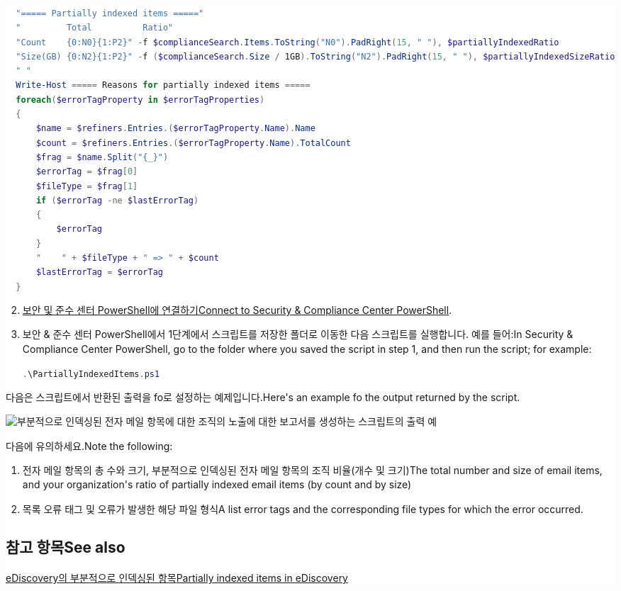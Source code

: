 ```powershell
  "===== Partially indexed items ====="
  "         Total          Ratio"
  "Count    {0:N0}{1:P2}" -f $complianceSearch.Items.ToString("N0").PadRight(15, " "), $partiallyIndexedRatio
  "Size(GB) {0:N2}{1:P2}" -f ($complianceSearch.Size / 1GB).ToString("N2").PadRight(15, " "), $partiallyIndexedSizeRatio
  " "
  Write-Host ===== Reasons for partially indexed items =====
  foreach($errorTagProperty in $errorTagProperties)
  {
      $name = $refiners.Entries.($errorTagProperty.Name).Name
      $count = $refiners.Entries.($errorTagProperty.Name).TotalCount
      $frag = $name.Split("{_}")
      $errorTag = $frag[0]
      $fileType = $frag[1]
      if ($errorTag -ne $lastErrorTag)
      {
          $errorTag
      }
      "    " + $fileType + " => " + $count
      $lastErrorTag = $errorTag
  }
```

2. <span data-ttu-id="31f29-187">[보안 및 준수 센터 PowerShell에 연결하기](https://go.microsoft.com/fwlink/p/?linkid=627084)</span><span class="sxs-lookup"><span data-stu-id="31f29-187">[Connect to Security & Compliance Center PowerShell](https://go.microsoft.com/fwlink/p/?linkid=627084).</span></span>

3. <span data-ttu-id="31f29-188">보안 & 준수 센터 PowerShell에서 1단계에서 스크립트를 저장한 폴더로 이동한 다음 스크립트를 실행합니다. 예를 들어:</span><span class="sxs-lookup"><span data-stu-id="31f29-188">In Security & Compliance Center PowerShell, go to the folder where you saved the script in step 1, and then run the script; for example:</span></span>

    ```powershell
    .\PartiallyIndexedItems.ps1
    ```

<span data-ttu-id="31f29-189">다음은 스크립트에서 반환된 출력을 fo로 설정하는 예제입니다.</span><span class="sxs-lookup"><span data-stu-id="31f29-189">Here's an example fo the output returned by the script.</span></span>
  
![부분적으로 인덱싱된 전자 메일 항목에 대한 조직의 노출에 대한 보고서를 생성하는 스크립트의 출력 예](../media/aeab5943-c15d-431a-bdb2-82f135abc2f3.png)
  
<span data-ttu-id="31f29-191">다음에 유의하세요.</span><span class="sxs-lookup"><span data-stu-id="31f29-191">Note the following:</span></span>
  
1. <span data-ttu-id="31f29-192">전자 메일 항목의 총 수와 크기, 부분적으로 인덱싱된 전자 메일 항목의 조직 비율(개수 및 크기)</span><span class="sxs-lookup"><span data-stu-id="31f29-192">The total number and size of email items, and your organization's ratio of partially indexed email items (by count and by size)</span></span>

2. <span data-ttu-id="31f29-193">목록 오류 태그 및 오류가 발생한 해당 파일 형식</span><span class="sxs-lookup"><span data-stu-id="31f29-193">A list error tags and the corresponding file types for which the error occurred.</span></span>
  
## <a name="see-also"></a><span data-ttu-id="31f29-194">참고 항목</span><span class="sxs-lookup"><span data-stu-id="31f29-194">See also</span></span>

[<span data-ttu-id="31f29-195">eDiscovery의 부분적으로 인덱싱된 항목</span><span class="sxs-lookup"><span data-stu-id="31f29-195">Partially indexed items in eDiscovery</span></span>](partially-indexed-items-in-content-search.md)
